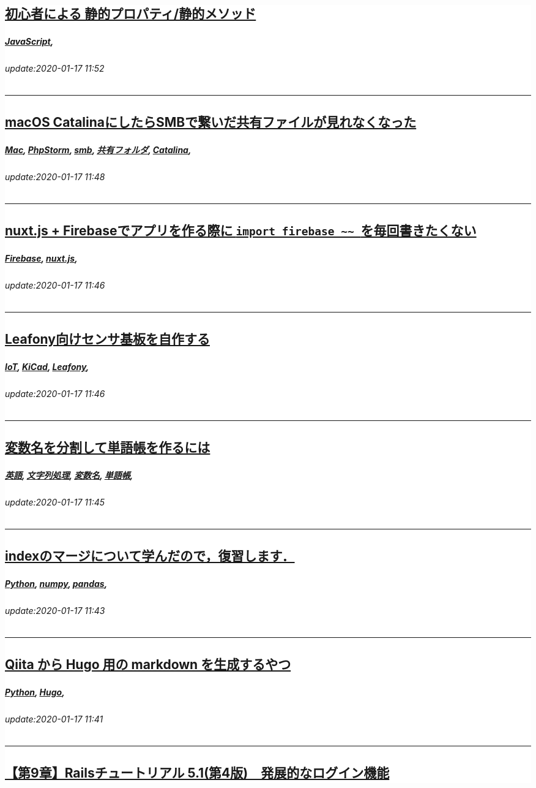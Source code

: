 ## [初心者による 静的プロパティ/静的メソッド](https://qiita.com/_rough/items/ac07f01b19754035a79d)
##### [JavaScript](https://qiita.com/tags/JavaScript), 
###### update:2020-01-17 11:52
---
## [macOS CatalinaにしたらSMBで繋いだ共有ファイルが見れなくなった](https://qiita.com/pugtech1/items/a72966c25bf7bf545f52)
##### [Mac](https://qiita.com/tags/Mac), [PhpStorm](https://qiita.com/tags/PhpStorm), [smb](https://qiita.com/tags/smb), [共有フォルダ](https://qiita.com/tags/共有フォルダ), [Catalina](https://qiita.com/tags/Catalina), 
###### update:2020-01-17 11:48
---
## [ nuxt.js + Firebaseでアプリを作る際に `import firebase ~~ `を毎回書きたくない](https://qiita.com/tomochan/items/03f4dcb7b5021b7fe64f)
##### [Firebase](https://qiita.com/tags/Firebase), [nuxt.js](https://qiita.com/tags/nuxt.js), 
###### update:2020-01-17 11:46
---
## [Leafony向けセンサ基板を自作する](https://qiita.com/s_nkg/items/e33b3417daf1d7b9253b)
##### [IoT](https://qiita.com/tags/IoT), [KiCad](https://qiita.com/tags/KiCad), [Leafony](https://qiita.com/tags/Leafony), 
###### update:2020-01-17 11:46
---
## [変数名を分割して単語帳を作るには](https://qiita.com/kaizen_nagoya/items/89b998e079393869b19b)
##### [英語](https://qiita.com/tags/英語), [文字列処理](https://qiita.com/tags/文字列処理), [変数名](https://qiita.com/tags/変数名), [単語帳](https://qiita.com/tags/単語帳), 
###### update:2020-01-17 11:45
---
## [indexのマージについて学んだので，復習します．](https://qiita.com/BASEBALL-Y/items/e359d670b61d9adffe7d)
##### [Python](https://qiita.com/tags/Python), [numpy](https://qiita.com/tags/numpy), [pandas](https://qiita.com/tags/pandas), 
###### update:2020-01-17 11:43
---
## [Qiita から Hugo 用の markdown を生成するやつ](https://qiita.com/michimani/items/bf347cd0c1575989ea6f)
##### [Python](https://qiita.com/tags/Python), [Hugo](https://qiita.com/tags/Hugo), 
###### update:2020-01-17 11:41
---
## [【第9章】Railsチュートリアル 5.1(第4版)　発展的なログイン機能](https://qiita.com/4EAE_Learner/items/4f5afc3330bf7b837c30)